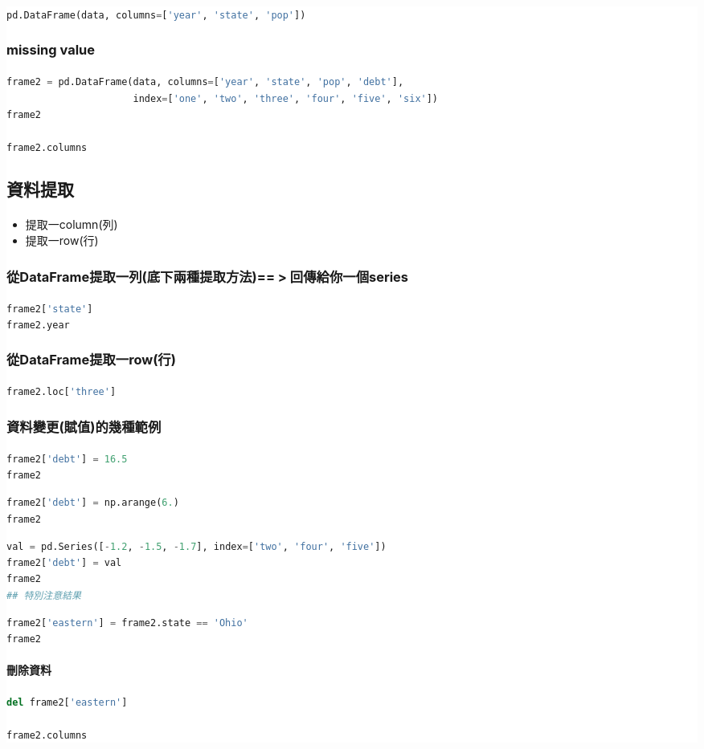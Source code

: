 ```python
pd.DataFrame(data, columns=['year', 'state', 'pop'])
```
### missing value
```python
frame2 = pd.DataFrame(data, columns=['year', 'state', 'pop', 'debt'], 
                      index=['one', 'two', 'three', 'four', 'five', 'six'])
frame2

frame2.columns
```

## 資料提取
- 提取一column(列)
- 提取一row(行)
### 從DataFrame提取一列(底下兩種提取方法)== > 回傳給你一個series
```python
frame2['state']
frame2.year
```
### 從DataFrame提取一row(行)

```python
frame2.loc['three']
```
### 資料變更(賦值)的幾種範例
```python
frame2['debt'] = 16.5
frame2
```

```python
frame2['debt'] = np.arange(6.)
frame2
```

```python
val = pd.Series([-1.2, -1.5, -1.7], index=['two', 'four', 'five'])
frame2['debt'] = val
frame2
## 特別注意結果
```

```python
frame2['eastern'] = frame2.state == 'Ohio'
frame2
```

#### 刪除資料
```python
del frame2['eastern']

frame2.columns
```
